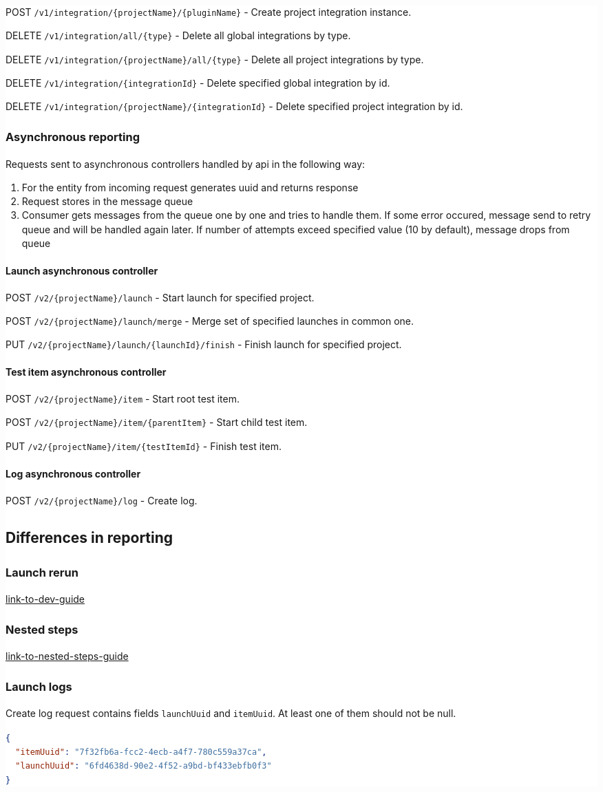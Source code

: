POST `/v1/integration/{projectName}/{pluginName}` - Create project integration instance.

DELETE `/v1/integration/all/{type}` - Delete all global integrations by type.

DELETE `/v1/integration/{projectName}/all/{type}` - Delete all project integrations by type.

DELETE `/v1/integration/{integrationId}` - Delete specified global integration by id.

DELETE `/v1/integration/{projectName}/{integrationId}` - Delete specified project integration by id.

### Asynchronous reporting

Requests sent to asynchronous controllers handled by api in the following way:
1. For the entity from incoming request generates uuid and returns response
2. Request stores in the message queue
3. Consumer gets messages from the queue one by one and tries to handle them. If some error occured, message send to retry queue and will be handled again later. If number of attempts exceed specified value (10 by default), message drops from queue 

#### Launch asynchronous controller

POST `/v2/{projectName}/launch` - Start launch for specified project.

POST `/v2/{projectName}/launch/merge` - Merge set of specified launches in common one.

PUT `/v2/{projectName}/launch/{launchId}/finish` - Finish launch for specified project.

#### Test item asynchronous controller

POST `/v2/{projectName}/item` - Start root test item.

POST `/v2/{projectName}/item/{parentItem}` - Start child test item.

PUT `/v2/{projectName}/item/{testItemId}` - Finish test item.

#### Log asynchronous controller

POST `/v2/{projectName}/log` - Create log.

## Differences in reporting

### Launch rerun
[link-to-dev-guide]()

### Nested steps
[link-to-nested-steps-guide]()

### Launch logs

Create log request contains fields `launchUuid` and `itemUuid`. At least one of them should not be null.
```json
{
  "itemUuid": "7f32fb6a-fcc2-4ecb-a4f7-780c559a37ca",
  "launchUuid": "6fd4638d-90e2-4f52-a9bd-bf433ebfb0f3"
}
```
